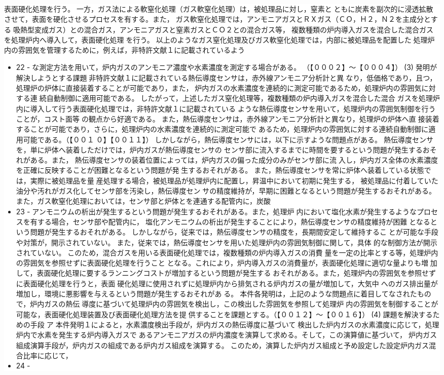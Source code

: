 表面硬化処理を行う。 
 一方，ガス法による軟窒化処理（ガス軟窒化処理）は，被処理品に対し，窒素と
ともに炭素を副次的に浸透拡散させて，表面を硬化させるプロセスを有する。また，
ガス軟窒化処理では，アンモニアガスとＲＸガス（ＣＯ，Ｈ２，Ｎ２を主成分とする
吸熱型変成ガス）との混合ガス，アンモニアガスと窒素ガスとＣＯ２との混合ガス等，
複数種類の炉内導入ガスを混合した混合ガスを処理炉内へ導入して，表面硬化処理
を行う。 
以上のようなガス窒化処理及びガス軟窒化処理では，内部に被処理品を配置した
処理炉内の雰囲気を管理するために，例えば，非特許文献１に記載されているよう
- 22 - 
な測定方法を用いて，炉内ガスのアンモニア濃度や水素濃度を測定する場合がある。
（【０００２】～【０００４】） 
(3) 発明が解決しようとする課題 
非特許文献１に記載されている熱伝導度センサは，赤外線アンモニア分析計と異
なり，低価格であり，且つ，処理炉の炉体に直接装着することが可能であり，また，
炉内ガスの水素濃度を連続的に測定可能であるため，処理炉内の雰囲気に対する連
続自動制御に適用可能である。 
したがって，上述したガス窒化処理等，複数種類の炉内導入ガスを混合した混合
ガスを処理炉内に導入して行う表面硬化処理では，非特許文献１に記載されている
ような熱伝導度センサを用いて，処理炉内の雰囲気制御を行うことが，コスト面等
の観点から好適である。 
また，熱伝導度センサは，赤外線アンモニア分析計と異なり，処理炉の炉体へ直
接装着することが可能であり，さらに，処理炉内の水素濃度を連続的に測定可能で
あるため，処理炉内の雰囲気に対する連続自動制御に適用可能である。（【００１
０】【００１１】） 
しかしながら，熱伝導度センサには，以下に示すような問題点がある。 
熱伝導度センサを，単に炉体へ装着しただけでは，炉内ガスが熱伝導度センサの
センサ部に流入するまでに時間を要するという問題が発生するおそれがある。また，
熱伝導度センサの装着位置によっては，炉内ガスの偏った成分のみがセンサ部に流
入し，炉内ガス全体の水素濃度を正確に反映することが困難となるという問題が発
生するおそれがある。 
また，熱伝導度センサを常に炉体へ装着している状態では，実際に被処理品を量
産処理する場合，被処理品が処理炉内に配置し，昇温中において初期に発生する，
被処理品に付着していた油分や汚れがガス化してセンサ部を汚染し，熱伝導度セン
サの精度維持が，早期に困難となるという問題が発生するおそれがある。 
 また，ガス軟窒化処理においては，センサ部と炉体とを連通する配管内に，炭酸
- 23 - 
アンモニウムの析出が発生するという問題が発生するおそれがある。また，処理炉
内において塩化水素が発生するようなプロセスを有する場合，センサ部や配管内に，
塩化アンモニウムの析出が発生することにより，熱伝導度センサの精度維持が困難
となるという問題が発生するおそれがある。 
しかしながら，従来では，熱伝導度センサの精度を，長期間安定して維持するこ
とが可能な手段や対策が，開示されていない。 
また，従来では，熱伝導度センサを用いた処理炉内の雰囲気制御に関して，具体
的な制御方法が開示されていない。 
このため，混合ガスを用いる表面硬化処理では，複数種類の炉内導入ガスの消費
量を一定の比率とする等，処理炉内の雰囲気を参照せずに表面硬化処理を行うこと
となる。これにより，炉内導入ガスの消費量が，表面硬化処理に適切な量よりも増
加して，表面硬化処理に要するランニングコストが増加するという問題が発生する
おそれがある。また，処理炉内の雰囲気を参照せずに表面硬化処理を行うと，表面
硬化処理に使用されずに処理炉内から排気される炉内ガスの量が増加して，大気中
へのガス排出量が増加し，環境に悪影響を与えるという問題が発生するおそれがあ
る。 
本件各発明は，上記のような問題点に着目してなされたもので，炉内ガスの熱伝
導度に基づいて処理炉内の雰囲気を検出し，この検出した雰囲気を参照して処理炉
内の雰囲気を制御することが可能な，表面硬化処理装置及び表面硬化処理方法を提
供することを課題とする。（【００１２】～【００１６】） 
(4) 課題を解決するための手段 
ア 本件発明１によると，水素濃度検出手段が，炉内ガスの熱伝導度に基づいて
検出した炉内ガスの水素濃度に応じて，処理炉内で水素を発生する炉内導入ガスで
あるアンモニアガスの炉内濃度を演算して求める。そして，この演算値に基づいて，
炉内ガス組成演算手段が，炉内ガスの組成である炉内ガス組成を演算する。 
このため，演算した炉内ガス組成と予め設定した設定炉内ガス混合比率に応じて，
- 24 - 